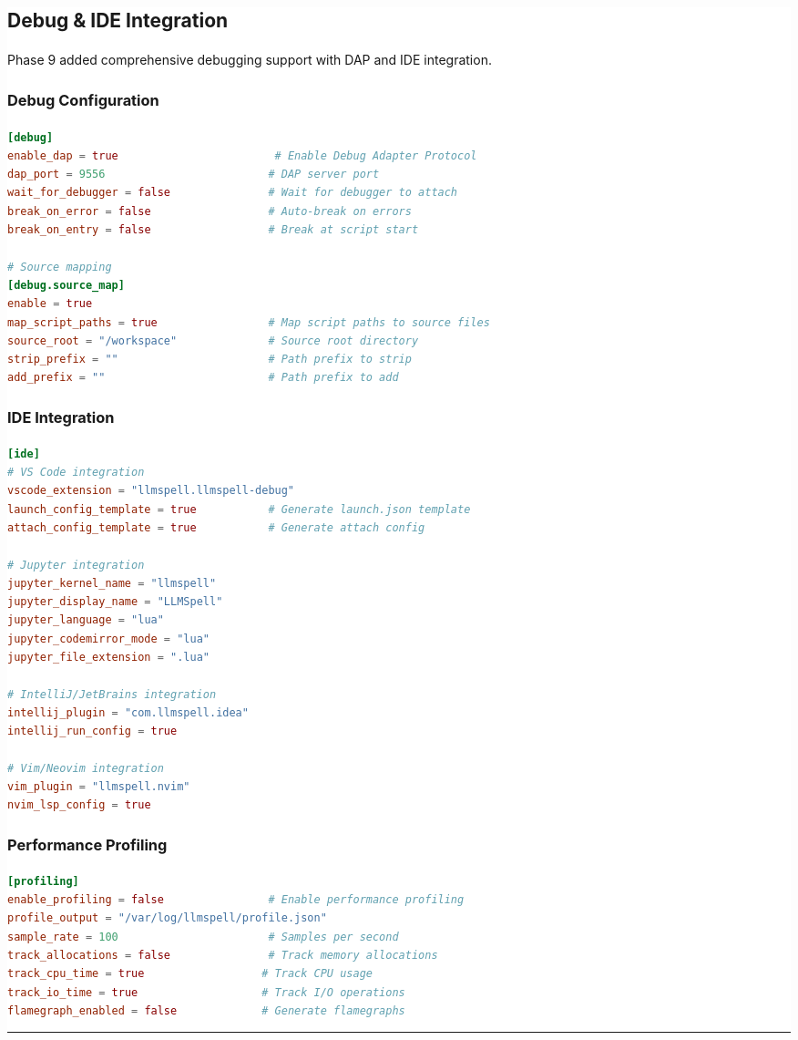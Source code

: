 
## Debug & IDE Integration

Phase 9 added comprehensive debugging support with DAP and IDE integration.

### Debug Configuration

```toml
[debug]
enable_dap = true                        # Enable Debug Adapter Protocol
dap_port = 9556                         # DAP server port
wait_for_debugger = false               # Wait for debugger to attach
break_on_error = false                  # Auto-break on errors
break_on_entry = false                  # Break at script start

# Source mapping
[debug.source_map]
enable = true
map_script_paths = true                 # Map script paths to source files
source_root = "/workspace"              # Source root directory
strip_prefix = ""                       # Path prefix to strip
add_prefix = ""                         # Path prefix to add
```

### IDE Integration

```toml
[ide]
# VS Code integration
vscode_extension = "llmspell.llmspell-debug"
launch_config_template = true           # Generate launch.json template
attach_config_template = true           # Generate attach config

# Jupyter integration
jupyter_kernel_name = "llmspell"
jupyter_display_name = "LLMSpell"
jupyter_language = "lua"
jupyter_codemirror_mode = "lua"
jupyter_file_extension = ".lua"

# IntelliJ/JetBrains integration
intellij_plugin = "com.llmspell.idea"
intellij_run_config = true

# Vim/Neovim integration
vim_plugin = "llmspell.nvim"
nvim_lsp_config = true
```

### Performance Profiling

```toml
[profiling]
enable_profiling = false                # Enable performance profiling
profile_output = "/var/log/llmspell/profile.json"
sample_rate = 100                       # Samples per second
track_allocations = false               # Track memory allocations
track_cpu_time = true                  # Track CPU usage
track_io_time = true                   # Track I/O operations
flamegraph_enabled = false             # Generate flamegraphs
```

---